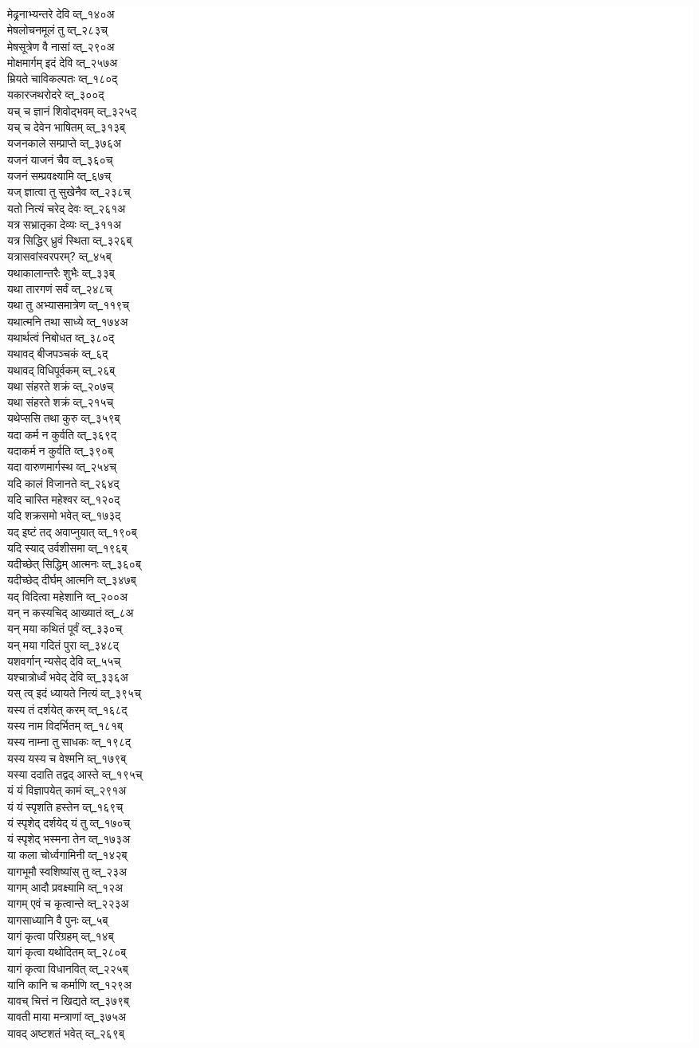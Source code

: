 मेढ्रनाभ्यन्तरे देवि व्त्_१४०अ  
मेषलोचनमूलं तु व्त्_२८३च्  
मेषसूत्रेण वै नासां व्त्_२९०अ  
मोक्षमार्गम् इदं देवि व्त्_२५७अ  
म्रियते चाविकल्पतः व्त्_१८०द्  
यकारजथरोदरे व्त्_३००द्  
यच् च ज्ञानं शिवोद्भवम् व्त्_३२५द्  
यच् च देवेन भाषितम् व्त्_३१३ब्  
यजनकाले सम्प्राप्ते व्त्_३७६अ  
यजनं याजनं चैव व्त्_३६०च्  
यजनं सम्प्रवक्ष्यामि व्त्_६७च्  
यज् ज्ञात्वा तु सुखेनैव व्त्_२३८च्  
यतो नित्यं चरेद् देवः व्त्_२६१अ  
यत्र सभ्रातृका देव्यः व्त्_३११अ  
यत्र सिद्धिर् ध्रुवं स्थिता व्त्_३२६ब्  
यत्रासवांस्वरपरम्? व्त्_४५ब्  
यथाकालान्तरैः शुभैः व्त्_३३ब्  
यथा तारगणं सर्वं व्त्_२४८च्  
यथा तु अभ्यासमात्रेण व्त्_११९च्  
यथात्मनि तथा साध्ये व्त्_१७४अ  
यथार्थत्वं निबोधत व्त्_३८०द्  
यथावद् बीजपञ्चकं व्त्_६द्  
यथावद् विधिपूर्वकम् व्त्_२६ब्  
यथा संहरते शक्रं व्त्_२०७च्  
यथा संहरते शक्रं व्त्_२१५च्  
यथेप्ससि तथा कुरु व्त्_३५९ब्  
यदा कर्म न कुर्वति व्त्_३६९द्  
यदाकर्म न कुर्वति व्त्_३९०ब्  
यदा वारुणमार्गस्थ व्त्_२५४च्  
यदि कालं विजानते व्त्_२६४द्  
यदि चास्ति महेश्वर व्त्_१२०द्  
यदि शक्रसमो भवेत् व्त्_१७३द्  
यद् इष्टं तद् अवाप्नुयात् व्त्_१९०ब्  
यदि स्याद् उर्वशीसमा व्त्_१९६ब्  
यदीच्छेत् सिद्धिम् आत्मनः व्त्_३६०ब्  
यदीच्छेद् दीर्घम् आत्मनि व्त्_३४७ब्  
यद् विदित्वा महेशानि व्त्_२००अ  
यन् न कस्यचिद् आख्यातं व्त्_८अ  
यन् मया कथितं पूर्वं व्त्_३३०च्  
यन् मया गदितं पुरा व्त्_३४८द्  
यशवर्गान् न्यसेद् देवि व्त्_५५च्  
यश्चात्रोर्ध्वं भवेद् देवि व्त्_३३६अ  
यस् त्व् इदं ध्यायते नित्यं व्त्_३९५च्  
यस्य तं दर्शयेत् करम् व्त्_१६८द्  
यस्य नाम विदर्भितम् व्त्_१८१ब्  
यस्य नाम्ना तु साधकः व्त्_१९८द्  
यस्य यस्य च वेश्मनि व्त्_१७९ब्  
यस्या ददाति तद्वद् आस्ते व्त्_१९५च्  
यं यं विज्ञापयेत् कामं व्त्_२९१अ  
यं यं स्पृशति हस्तेन व्त्_१६९च्  
यं स्पृशेद् दर्शयेद् यं तु व्त्_१७०च्  
यं स्पृशेद् भस्मना तेन व्त्_१७३अ  
या कला चोर्ध्वगामिनी व्त्_१४२ब्  
यागभूमौ स्वशिष्यांस् तु व्त्_२३अ  
यागम् आदौ प्रवक्ष्यामि व्त्_१२अ  
यागम् एवं च कृत्वान्ते व्त्_२२३अ  
यागसाध्यानि वै पुनः व्त्_५ब्  
यागं कृत्वा परिग्रहम् व्त्_१४ब्  
यागं कृत्वा यथोदितम् व्त्_२८०ब्  
यागं कृत्वा विधानवित् व्त्_२२५ब्  
यानि कानि च कर्माणि व्त्_१२९अ  
यावच् चित्तं न खिद्यते व्त्_३७९ब्  
यावती माया मन्त्राणां व्त्_३७५अ  
यावद् अष्टशतं भवेत् व्त्_२६९ब्  